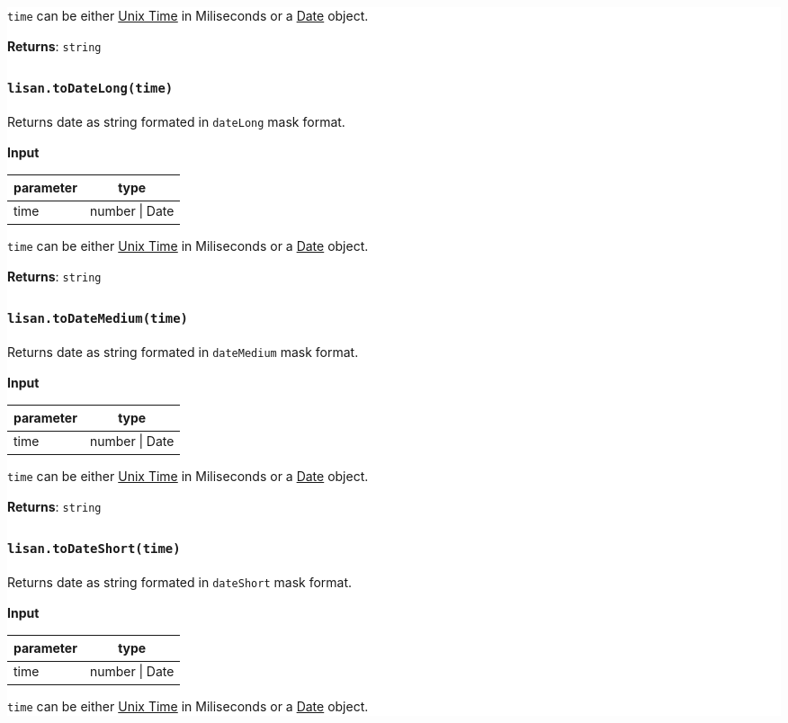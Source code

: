 `time` can be either [Unix Time](https://en.wikipedia.org/wiki/Unix_time) in Miliseconds
or a [Date](https://developer.mozilla.org/en-US/docs/Web/JavaScript/Reference/Global_Objects/Date) object.



**Returns**: `string`

### `lisan.toDateLong(time)`

Returns date as string formated in `dateLong` mask format.

**Input**



| parameter | type               |
| --------- | ------------------ |
| time      | number &#124; Date |

`time` can be either [Unix Time](https://en.wikipedia.org/wiki/Unix_time) in Miliseconds
or a [Date](https://developer.mozilla.org/en-US/docs/Web/JavaScript/Reference/Global_Objects/Date) object.



**Returns**: `string`

### `lisan.toDateMedium(time)`

Returns date as string formated in `dateMedium` mask format.

**Input**



| parameter | type               |
| --------- | ------------------ |
| time      | number &#124; Date |

`time` can be either [Unix Time](https://en.wikipedia.org/wiki/Unix_time) in Miliseconds
or a [Date](https://developer.mozilla.org/en-US/docs/Web/JavaScript/Reference/Global_Objects/Date) object.



**Returns**: `string`

### `lisan.toDateShort(time)`

Returns date as string formated in `dateShort` mask format.

**Input**



| parameter | type               |
| --------- | ------------------ |
| time      | number &#124; Date |

`time` can be either [Unix Time](https://en.wikipedia.org/wiki/Unix_time) in Miliseconds
or a [Date](https://developer.mozilla.org/en-US/docs/Web/JavaScript/Reference/Global_Objects/Date) object.
